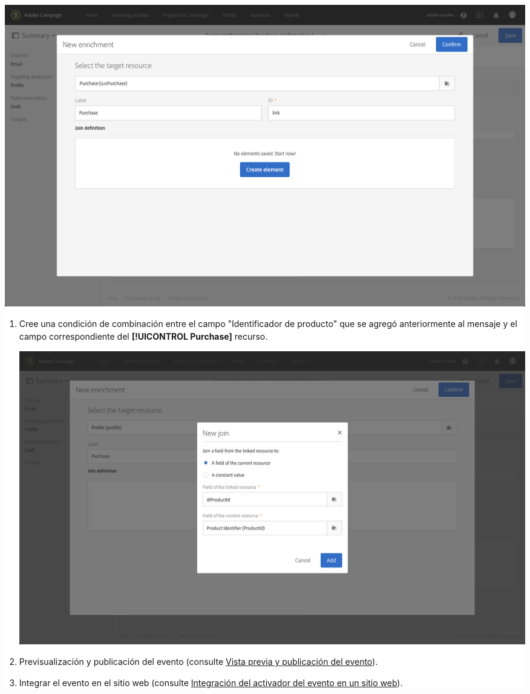    ![](assets/message-center_usecase2.png)

1. Cree una condición de combinación entre el campo &quot;Identificador de producto&quot; que se agregó anteriormente al mensaje y el campo correspondiente del **[!UICONTROL Purchase]** recurso.

   ![](assets/message-center_usecase3.png)

1. Previsualización y publicación del evento (consulte [Vista previa y publicación del evento](#previewing-and-publishing-the-event)).
1. Integrar el evento en el sitio web (consulte [Integración del activador del evento en un sitio web](#integrating-the-triggering-of-the-event-in-a-website)).

